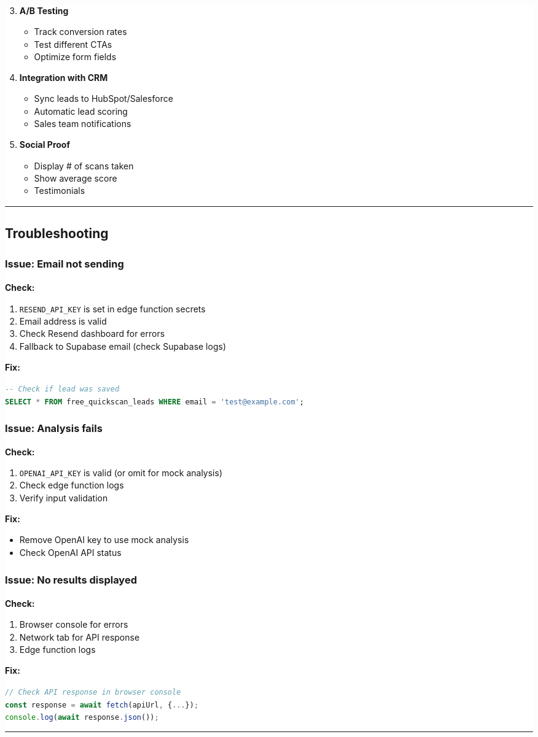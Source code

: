 3. **A/B Testing**
   - Track conversion rates
   - Test different CTAs
   - Optimize form fields

4. **Integration with CRM**
   - Sync leads to HubSpot/Salesforce
   - Automatic lead scoring
   - Sales team notifications

5. **Social Proof**
   - Display # of scans taken
   - Show average score
   - Testimonials

---

## Troubleshooting

### Issue: Email not sending

**Check:**
1. `RESEND_API_KEY` is set in edge function secrets
2. Email address is valid
3. Check Resend dashboard for errors
4. Fallback to Supabase email (check Supabase logs)

**Fix:**
```sql
-- Check if lead was saved
SELECT * FROM free_quickscan_leads WHERE email = 'test@example.com';
```

### Issue: Analysis fails

**Check:**
1. `OPENAI_API_KEY` is valid (or omit for mock analysis)
2. Check edge function logs
3. Verify input validation

**Fix:**
- Remove OpenAI key to use mock analysis
- Check OpenAI API status

### Issue: No results displayed

**Check:**
1. Browser console for errors
2. Network tab for API response
3. Edge function logs

**Fix:**
```javascript
// Check API response in browser console
const response = await fetch(apiUrl, {...});
console.log(await response.json());
```

---